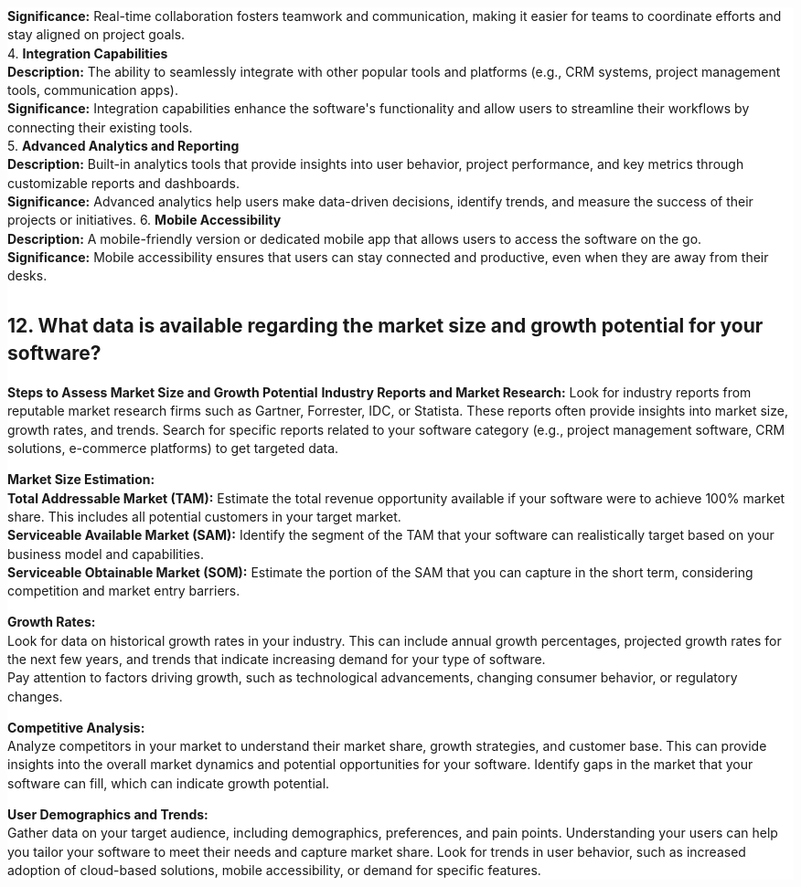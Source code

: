 **Significance:** Real-time collaboration fosters teamwork and communication, making it easier for teams to coordinate efforts and stay aligned on project goals.  
4. **Integration Capabilities**  
**Description:** The ability to seamlessly integrate with other popular tools and platforms (e.g., CRM systems, project management tools, communication apps).  
**Significance:** Integration capabilities enhance the software's functionality and allow users to streamline their workflows by connecting their existing tools.    
5. **Advanced Analytics and Reporting**  
**Description:** Built-in analytics tools that provide insights into user behavior, project performance, and key metrics through customizable reports and dashboards.  
**Significance:** Advanced analytics help users make data-driven decisions, identify trends, and measure the success of their projects or initiatives.
6. **Mobile Accessibility**  
**Description:** A mobile-friendly version or dedicated mobile app that allows users to access the software on the go.  
**Significance:** Mobile accessibility ensures that users can stay connected and productive, even when they are away from their desks.  
##

## 12. What data is available regarding the market size and growth potential for your software?

**Steps to Assess Market Size and Growth Potential**
**Industry Reports and Market Research:**
Look for industry reports from reputable market research firms such as Gartner, Forrester, IDC, or Statista. These reports often provide insights into market size, growth rates, and trends.
Search for specific reports related to your software category (e.g., project management software, CRM solutions, e-commerce platforms) to get targeted data.  

**Market Size Estimation:**  
**Total Addressable Market (TAM):** Estimate the total revenue opportunity available if your software were to achieve 100% market share. This includes all potential customers in your target market.  
**Serviceable Available Market (SAM):** Identify the segment of the TAM that your software can realistically target based on your business model and capabilities.  
**Serviceable Obtainable Market (SOM):** Estimate the portion of the SAM that you can capture in the short term, considering competition and market entry barriers.    

**Growth Rates:**  
Look for data on historical growth rates in your industry. This can include annual growth percentages, projected growth rates for the next few years, and trends that indicate increasing demand for your type of software.  
Pay attention to factors driving growth, such as technological advancements, changing consumer behavior, or regulatory changes.  

**Competitive Analysis:**  
Analyze competitors in your market to understand their market share, growth strategies, and customer base. This can provide insights into the overall market dynamics and potential opportunities for your software.
Identify gaps in the market that your software can fill, which can indicate growth potential.  

**User Demographics and Trends:**  
Gather data on your target audience, including demographics, preferences, and pain points. Understanding your users can help you tailor your software to meet their needs and capture market share.
Look for trends in user behavior, such as increased adoption of cloud-based solutions, mobile accessibility, or demand for specific features.  

